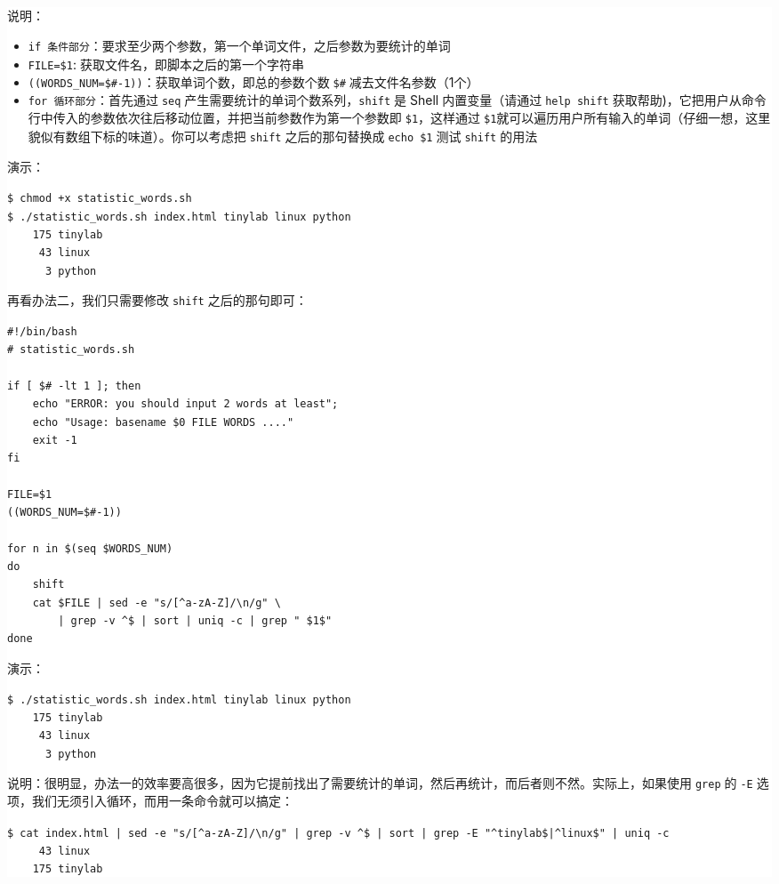 说明：

* `if 条件部分`：要求至少两个参数，第一个单词文件，之后参数为要统计的单词
* `FILE=$1`: 获取文件名，即脚本之后的第一个字符串
* `((WORDS_NUM=$#-1))`：获取单词个数，即总的参数个数 `$#` 减去文件名参数（1个）
* `for 循环部分`：首先通过 `seq` 产生需要统计的单词个数系列，`shift` 是 Shell 内置变量（请通过 `help shift` 获取帮助)，它把用户从命令行中传入的参数依次往后移动位置，并把当前参数作为第一个参数即 `$1`，这样通过 `$1`就可以遍历用户所有输入的单词（仔细一想，这里貌似有数组下标的味道）。你可以考虑把 `shift` 之后的那句替换成 `echo $1` 测试 `shift` 的用法

演示：

```
$ chmod +x statistic_words.sh
$ ./statistic_words.sh index.html tinylab linux python
    175 tinylab
     43 linux
      3 python
```

再看办法二，我们只需要修改 `shift` 之后的那句即可：

```
#!/bin/bash
# statistic_words.sh

if [ $# -lt 1 ]; then
	echo "ERROR: you should input 2 words at least";
	echo "Usage: basename $0 FILE WORDS ...."
	exit -1
fi

FILE=$1
((WORDS_NUM=$#-1))

for n in $(seq $WORDS_NUM)
do
	shift
	cat $FILE | sed -e "s/[^a-zA-Z]/\n/g" \
		| grep -v ^$ | sort | uniq -c | grep " $1$"
done
```

演示：

```
$ ./statistic_words.sh index.html tinylab linux python
    175 tinylab
     43 linux
      3 python
```

说明：很明显，办法一的效率要高很多，因为它提前找出了需要统计的单词，然后再统计，而后者则不然。实际上，如果使用 `grep` 的 `-E` 选项，我们无须引入循环，而用一条命令就可以搞定：

```
$ cat index.html | sed -e "s/[^a-zA-Z]/\n/g" | grep -v ^$ | sort | grep -E "^tinylab$|^linux$" | uniq -c
     43 linux
    175 tinylab
```


 [2]: http://www.tldp.org/LDP/abs/html/
 [3]: http://bbs.chinaunix.net/forum.php?mod=viewthread&tid=2198159
 [4]: http://bbs.chinaunix.net/thread-218853-1-1.html
 [5]: http://bbs.chinaunix.net/forum.php?mod=forumdisplay&fid=24&page=1
 [6]: http://www.linuxsir.org/bbs/forumdisplay.php?f=60
 [7]: http://bbs.chinaunix.net/forum-24-1.html